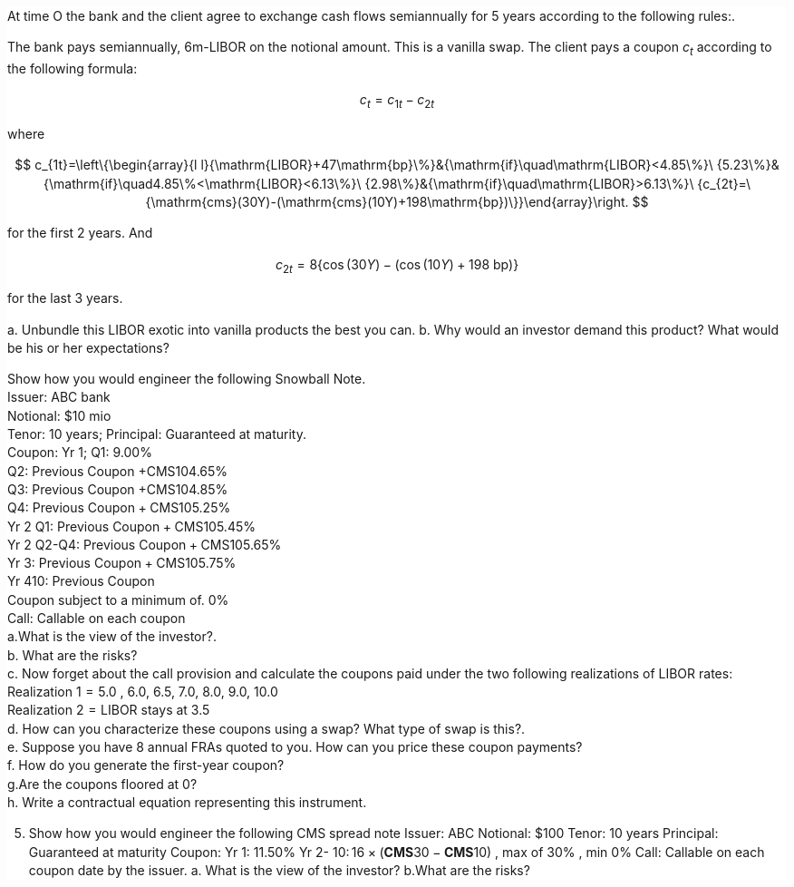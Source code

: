 At time O the bank and the client agree to exchange cash flows semiannually for 5 years according to the following rules:.  

The bank pays semiannually, 6m-LIBOR on the notional amount. This is a vanilla swap. The client pays a coupon $c_{t}$ according to the following formula:  

$$
c_{t}=c_{1t}-c_{2t}
$$  

where  

$$
c_{1t}=\left\{\begin{array}{l l}{\mathrm{LIBOR}+47\mathrm{bp}\%}&{\mathrm{if}\quad\mathrm{LIBOR}<4.85\%}\ {5.23\%}&{\mathrm{if}\quad4.85\%<\mathrm{LIBOR}<6.13\%}\ {2.98\%}&{\mathrm{if}\quad\mathrm{LIBOR}>6.13\%}\ {c_{2t}=\{\mathrm{cms}(30Y)-(\mathrm{cms}(10Y)+198\mathrm{bp})\}}\end{array}\right.
$$  

for the first 2 years. And  

$$
c_{2t}=8\{\cos(30Y)-(\cos(10Y)+198~\mathrm{bp})\}
$$  

for the last 3 years.  

a. Unbundle this LIBOR exotic into vanilla products the best you can. b. Why would an investor demand this product? What would be his or her expectations?  

Show how you would engineer the following Snowball Note.   
Issuer: ABC bank   
Notional: $\$10$ mio   
Tenor: 10 years; Principal: Guaranteed at maturity.   
Coupon: Yr 1; Q1: $9.00\%$   
Q2: Previous Coupon $+\mathrm{CMS}104.65\%$   
Q3: Previous Coupon $+\mathrm{CMS}104.85\%$   
Q4: Previous $\mathrm{Coupon+CMS10}5.25\%$   
Yr 2 Q1: Previous $\mathrm{Coupon+CMS10}5.45\%$   
Yr 2 Q2-Q4: Previous $\mathrm{Coupon+CMS10}5.65\%$   
Yr 3: Previous $\mathrm{Coupon+CMS10}5.75\%$   
Yr 410: Previous Coupon   
Coupon subject to a minimum of. $0\%$   
Call: Callable on each coupon   
a.What is the view of the investor?.   
b. What are the risks?   
c. Now forget about the call provision and calculate the coupons paid under the two following realizations of LIBOR rates:   
Realization $1=5.0$ , 6.0, 6.5, 7.0, 8.0, 9.0, 10.0   
Realization $2={\mathrm{LIBOR}}$ stays at 3.5   
d. How can you characterize these coupons using a swap? What type of swap is this?.   
e. Suppose you have 8 annual FRAs quoted to you. How can you price these coupon payments?   
f. How do you generate the first-year coupon?   
g.Are the coupons floored at 0?   
h. Write a contractual equation representing this instrument.  

5. Show how you would engineer the following CMS spread note Issuer: ABC Notional: $\$100$ Tenor: 10 years Principal: Guaranteed at maturity Coupon: Yr 1: $11.50\%$ Yr 2- $10\colon16\times(\mathbf{CMS}30-\mathbf{CMS}10)$ , max of $30\%$ , min $0\%$ Call: Callable on each coupon date by the issuer. a. What is the view of the investor? b.What are the risks?  
